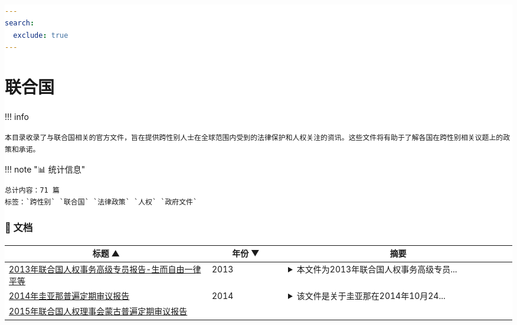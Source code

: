 ```yaml
---
search:
  exclude: true
---
```


# 联合国


!!! info

    本目录收录了与联合国相关的官方文件，旨在提供跨性别人士在全球范围内受到的法律保护和人权关注的资讯。这些文件将有助于了解各国在跨性别相关议题上的政策和承诺。



!!! note "📊 统计信息"

    总计内容：71 篇
    标签：`跨性别` `联合国` `法律政策` `人权` `政府文件`



### 📄 文档

<table>
<thead><tr>
<th style="width: 40%" data-sortable="true" data-sort-direction="asc" data-sort-type="text">标题 ▲</th>
<th style="width: 15%" data-sortable="true" data-sort-direction="desc" data-sort-type="year">年份 ▼</th>
<th style="width: 45%">摘要</th>
</tr></thead>
<tbody>
<tr data-name="2013年联合国人权事务高级专员报告-生而自由一律平等" data-year="2013" data-date="2024-11-23 06:17:15">
                <td><a href="2013年联合国人权事务高级专员报告-生而自由一律平等_page" class="md-button">2013年联合国人权事务高级专员报告-生而自由一律平等</a></td>
                <td class="year-cell">2013</td>
                <td class="description-cell"><details markdown>
                    <summary>本文件为2013年联合国人权事务高级专员...</summary>
                    <div class="description">
                        本文件为2013年联合国人权事务高级专员办公室发布的报告，标题为《生而自由，一律平等：国际人权法中的性取向和性别认同》。该报告重点强调，各国在保护女同性恋者、男同性恋者、双性恋者和变性人权利方面的义务，分析了基于性取向和性别认同的暴力及歧视问题。报告指出，尽管国际人权法对所有人的权利进行了保障，但很多国家仍然对性少数群体存在严重的歧视和暴力行为。这些问题包括仇恨犯罪、酷刑、歧视性法律、不人道对待等，尤其是在拘留场所中，各种形式的虐待和不公正对待普遍存在。报告提出了国家必须履行的五项核心法律义务：保护免遭仇恨暴力，预防酷刑，废除将同性恋去罪化，禁止基于性取向和性别认同的歧视，以及维护言论自由和集会自由。通过这些建议，报告旨在促进全球对性少数群体权利的关注和行动。
                        <br>年份：2013
                        <br>收录日期：2024-11-23 06:17:15
                    </div>
                </details></td>
            </tr>
<tr data-name="2014年圭亚那普遍定期审议报告" data-year="2014" data-date="2024-11-23 05:11:15">
                <td><a href="2014年圭亚那普遍定期审议报告_page" class="md-button">2014年圭亚那普遍定期审议报告</a></td>
                <td class="year-cell">2014</td>
                <td class="description-cell"><details markdown>
                    <summary>该文件是关于圭亚那在2014年10月24...</summary>
                    <div class="description">
                        该文件是关于圭亚那在2014年10月24日递交的普遍定期审议报告的概要，主要从人权的角度对该国的法律、政策及实施情况进行评估，尤其关注性取向和性别认同方面的歧视问题。报告中提到圭亚那法律中的一些歧视性条款以及来自政府和社会的偏见如何影响了女同性恋者、男同性恋者、双性恋者和变性人的生命及基本人权。文件强调，尽管圭亚那在国际人权义务方面做出了一些承诺，但仍存在大量的执行问题，例如警察对与性取向相关的仇恨犯罪的漠视和不作为，以及社会文化对多元性别人士的普遍歧视。报告还涉及到健康权、教育权、家庭生活权等多个方面，指出这些领域中的不足和改进的必要性。
                        <br>年份：2014
                        <br>收录日期：2024-11-23 05:11:15
                    </div>
                </details></td>
            </tr>
<tr data-name="2015年联合国人权理事会蒙古普遍定期审议报告" data-year="2015" data-date="2024-11-23 05:12:32">
                <td><a href="2015年联合国人权理事会蒙古普遍定期审议报告_page" class="md-button">2015年联合国人权理事会蒙古普遍定期审议报告</a></td>